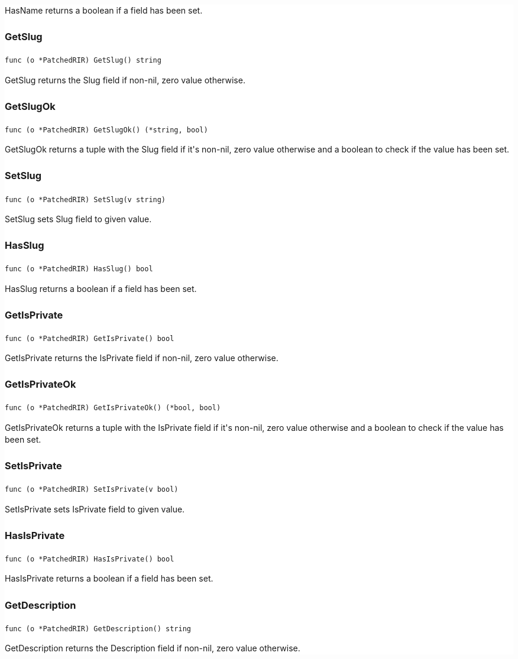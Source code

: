 HasName returns a boolean if a field has been set.

### GetSlug

`func (o *PatchedRIR) GetSlug() string`

GetSlug returns the Slug field if non-nil, zero value otherwise.

### GetSlugOk

`func (o *PatchedRIR) GetSlugOk() (*string, bool)`

GetSlugOk returns a tuple with the Slug field if it's non-nil, zero value otherwise
and a boolean to check if the value has been set.

### SetSlug

`func (o *PatchedRIR) SetSlug(v string)`

SetSlug sets Slug field to given value.

### HasSlug

`func (o *PatchedRIR) HasSlug() bool`

HasSlug returns a boolean if a field has been set.

### GetIsPrivate

`func (o *PatchedRIR) GetIsPrivate() bool`

GetIsPrivate returns the IsPrivate field if non-nil, zero value otherwise.

### GetIsPrivateOk

`func (o *PatchedRIR) GetIsPrivateOk() (*bool, bool)`

GetIsPrivateOk returns a tuple with the IsPrivate field if it's non-nil, zero value otherwise
and a boolean to check if the value has been set.

### SetIsPrivate

`func (o *PatchedRIR) SetIsPrivate(v bool)`

SetIsPrivate sets IsPrivate field to given value.

### HasIsPrivate

`func (o *PatchedRIR) HasIsPrivate() bool`

HasIsPrivate returns a boolean if a field has been set.

### GetDescription

`func (o *PatchedRIR) GetDescription() string`

GetDescription returns the Description field if non-nil, zero value otherwise.
